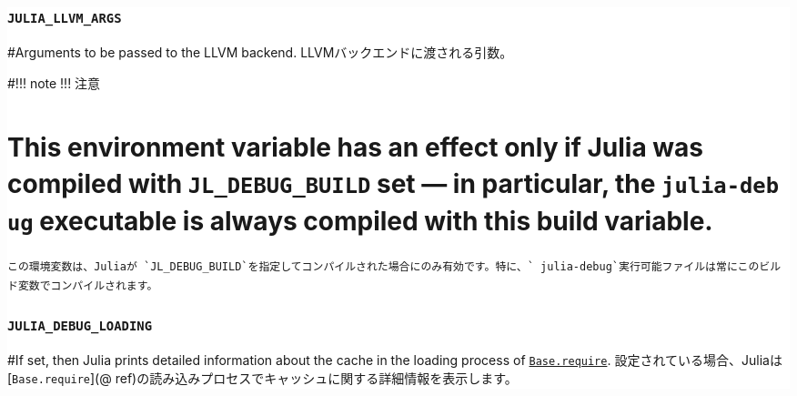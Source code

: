 
### `JULIA_LLVM_ARGS`

#Arguments to be passed to the LLVM backend.
LLVMバックエンドに渡される引数。

#!!! note
!!! 注意

   # This environment variable has an effect only if Julia was compiled with `JL_DEBUG_BUILD` set — in particular, the `julia-debug` executable is always compiled with this build variable.
    この環境変数は、Juliaが `JL_DEBUG_BUILD`を指定してコンパイルされた場合にのみ有効です。特に、` julia-debug`実行可能ファイルは常にこのビルド変数でコンパイルされます。

### `JULIA_DEBUG_LOADING`

#If set, then Julia prints detailed information about the cache in the loading process of [`Base.require`](@ref).
設定されている場合、Juliaは[`Base.require`](@ ref)の読み込みプロセスでキャッシュに関する詳細情報を表示します。

